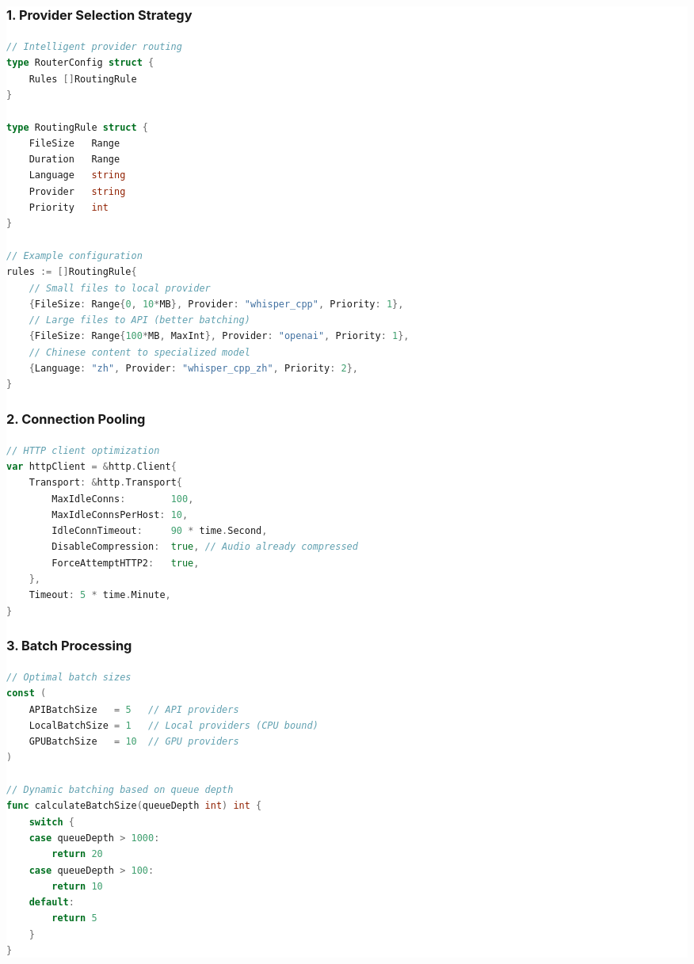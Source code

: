 ### 1. Provider Selection Strategy

```go
// Intelligent provider routing
type RouterConfig struct {
    Rules []RoutingRule
}

type RoutingRule struct {
    FileSize   Range
    Duration   Range
    Language   string
    Provider   string
    Priority   int
}

// Example configuration
rules := []RoutingRule{
    // Small files to local provider
    {FileSize: Range{0, 10*MB}, Provider: "whisper_cpp", Priority: 1},
    // Large files to API (better batching)
    {FileSize: Range{100*MB, MaxInt}, Provider: "openai", Priority: 1},
    // Chinese content to specialized model
    {Language: "zh", Provider: "whisper_cpp_zh", Priority: 2},
}
```

### 2. Connection Pooling

```go
// HTTP client optimization
var httpClient = &http.Client{
    Transport: &http.Transport{
        MaxIdleConns:        100,
        MaxIdleConnsPerHost: 10,
        IdleConnTimeout:     90 * time.Second,
        DisableCompression:  true, // Audio already compressed
        ForceAttemptHTTP2:   true,
    },
    Timeout: 5 * time.Minute,
}
```

### 3. Batch Processing

```go
// Optimal batch sizes
const (
    APIBatchSize   = 5   // API providers
    LocalBatchSize = 1   // Local providers (CPU bound)
    GPUBatchSize   = 10  // GPU providers
)

// Dynamic batching based on queue depth
func calculateBatchSize(queueDepth int) int {
    switch {
    case queueDepth > 1000:
        return 20
    case queueDepth > 100:
        return 10
    default:
        return 5
    }
}
```